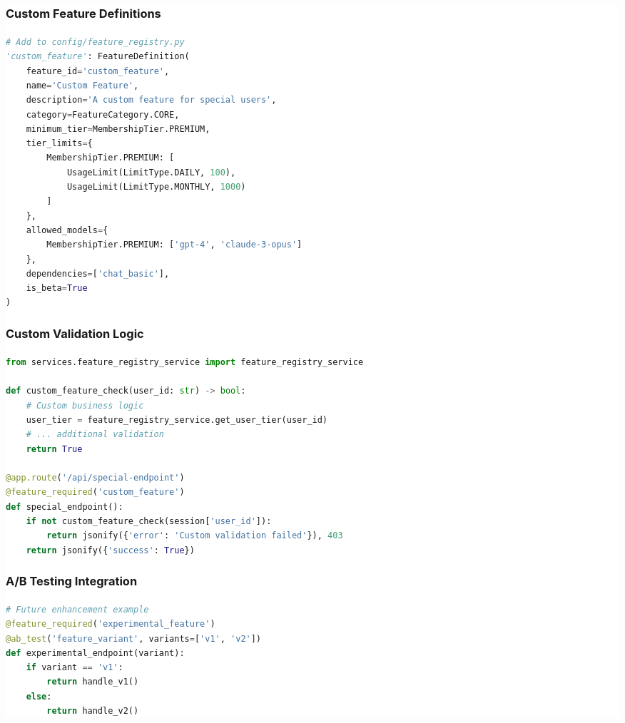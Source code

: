 ### Custom Feature Definitions

```python
# Add to config/feature_registry.py
'custom_feature': FeatureDefinition(
    feature_id='custom_feature',
    name='Custom Feature',
    description='A custom feature for special users',
    category=FeatureCategory.CORE,
    minimum_tier=MembershipTier.PREMIUM,
    tier_limits={
        MembershipTier.PREMIUM: [
            UsageLimit(LimitType.DAILY, 100),
            UsageLimit(LimitType.MONTHLY, 1000)
        ]
    },
    allowed_models={
        MembershipTier.PREMIUM: ['gpt-4', 'claude-3-opus']
    },
    dependencies=['chat_basic'],
    is_beta=True
)
```

### Custom Validation Logic

```python
from services.feature_registry_service import feature_registry_service

def custom_feature_check(user_id: str) -> bool:
    # Custom business logic
    user_tier = feature_registry_service.get_user_tier(user_id)
    # ... additional validation
    return True

@app.route('/api/special-endpoint')
@feature_required('custom_feature')
def special_endpoint():
    if not custom_feature_check(session['user_id']):
        return jsonify({'error': 'Custom validation failed'}), 403
    return jsonify({'success': True})
```

### A/B Testing Integration

```python
# Future enhancement example
@feature_required('experimental_feature')
@ab_test('feature_variant', variants=['v1', 'v2'])
def experimental_endpoint(variant):
    if variant == 'v1':
        return handle_v1()
    else:
        return handle_v2()
```
